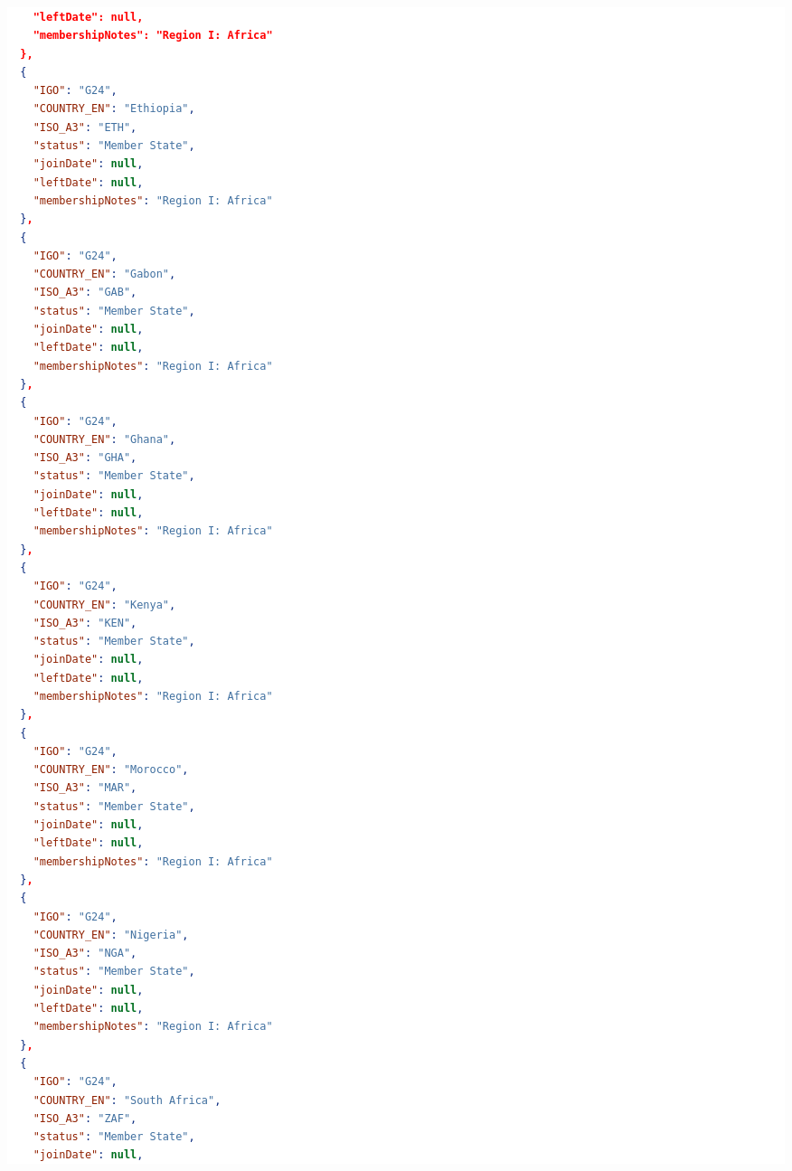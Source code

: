 ```json
    "leftDate": null,
    "membershipNotes": "Region I: Africa"
  },
  {
    "IGO": "G24",
    "COUNTRY_EN": "Ethiopia",
    "ISO_A3": "ETH",
    "status": "Member State",
    "joinDate": null,
    "leftDate": null,
    "membershipNotes": "Region I: Africa"
  },
  {
    "IGO": "G24",
    "COUNTRY_EN": "Gabon",
    "ISO_A3": "GAB",
    "status": "Member State",
    "joinDate": null,
    "leftDate": null,
    "membershipNotes": "Region I: Africa"
  },
  {
    "IGO": "G24",
    "COUNTRY_EN": "Ghana",
    "ISO_A3": "GHA",
    "status": "Member State",
    "joinDate": null,
    "leftDate": null,
    "membershipNotes": "Region I: Africa"
  },
  {
    "IGO": "G24",
    "COUNTRY_EN": "Kenya",
    "ISO_A3": "KEN",
    "status": "Member State",
    "joinDate": null,
    "leftDate": null,
    "membershipNotes": "Region I: Africa"
  },
  {
    "IGO": "G24",
    "COUNTRY_EN": "Morocco",
    "ISO_A3": "MAR",
    "status": "Member State",
    "joinDate": null,
    "leftDate": null,
    "membershipNotes": "Region I: Africa"
  },
  {
    "IGO": "G24",
    "COUNTRY_EN": "Nigeria",
    "ISO_A3": "NGA",
    "status": "Member State",
    "joinDate": null,
    "leftDate": null,
    "membershipNotes": "Region I: Africa"
  },
  {
    "IGO": "G24",
    "COUNTRY_EN": "South Africa",
    "ISO_A3": "ZAF",
    "status": "Member State",
    "joinDate": null,
```